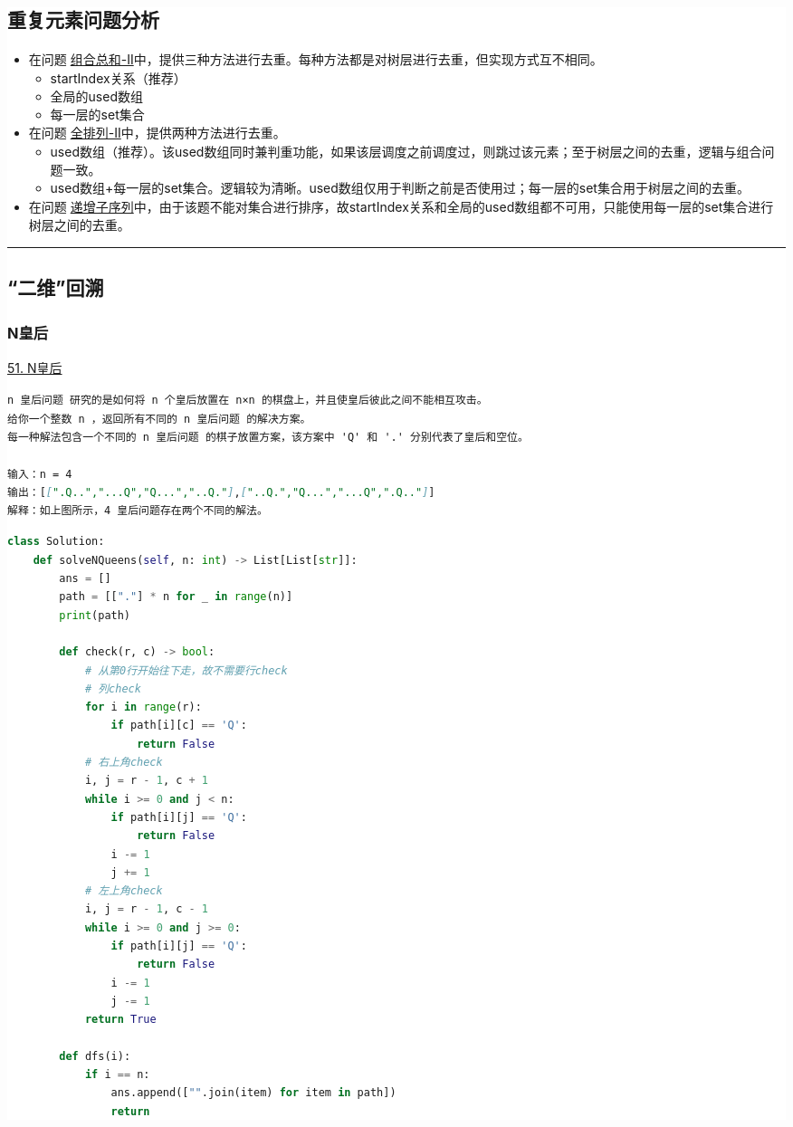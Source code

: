 
## 重复元素问题分析

- 在问题
[组合总和-II](#组合总和-ii)中，提供三种方法进行去重。每种方法都是对树层进行去重，但实现方式互不相同。
  - startIndex关系（推荐）
  - 全局的used数组
  - 每一层的set集合
- 在问题
[全排列-II](#全排列-ii)中，提供两种方法进行去重。 
  - used数组（推荐）。该used数组同时兼判重功能，如果该层调度之前调度过，则跳过该元素；至于树层之间的去重，逻辑与组合问题一致。
  - used数组+每一层的set集合。逻辑较为清晰。used数组仅用于判断之前是否使用过；每一层的set集合用于树层之间的去重。
- 在问题
[递增子序列](#递增子序列)中，由于该题不能对集合进行排序，故startIndex关系和全局的used数组都不可用，只能使用每一层的set集合进行树层之间的去重。

---

## “二维”回溯

### N皇后
[51. N皇后](https://leetcode.cn/problems/n-queens/description/)
```markdown
n 皇后问题 研究的是如何将 n 个皇后放置在 n×n 的棋盘上，并且使皇后彼此之间不能相互攻击。
给你一个整数 n ，返回所有不同的 n 皇后问题 的解决方案。
每一种解法包含一个不同的 n 皇后问题 的棋子放置方案，该方案中 'Q' 和 '.' 分别代表了皇后和空位。

输入：n = 4
输出：[[".Q..","...Q","Q...","..Q."],["..Q.","Q...","...Q",".Q.."]]
解释：如上图所示，4 皇后问题存在两个不同的解法。
```

```python
class Solution:
    def solveNQueens(self, n: int) -> List[List[str]]:
        ans = []
        path = [["."] * n for _ in range(n)]
        print(path)

        def check(r, c) -> bool:
            # 从第0行开始往下走，故不需要行check
            # 列check
            for i in range(r):
                if path[i][c] == 'Q':
                    return False
            # 右上角check
            i, j = r - 1, c + 1
            while i >= 0 and j < n:
                if path[i][j] == 'Q':
                    return False
                i -= 1
                j += 1
            # 左上角check
            i, j = r - 1, c - 1
            while i >= 0 and j >= 0:
                if path[i][j] == 'Q':
                    return False
                i -= 1
                j -= 1
            return True

        def dfs(i):
            if i == n:
                ans.append(["".join(item) for item in path])
                return
```